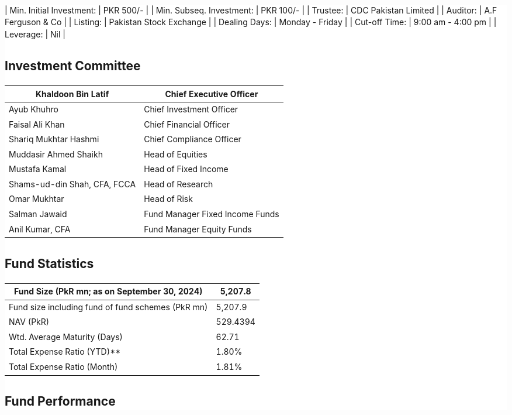 | Min. Initial Investment: | PKR 500/-                                                                                                     |
| Min. Subseq. Investment: | PKR 100/-                                                                                                     |
| Trustee:                 | CDC Pakistan Limited                                                                                          |
| Auditor:                 | A.F Ferguson & Co                                                                                             |
| Listing:                 | Pakistan Stock Exchange                                                                                       |
| Dealing Days:            | Monday - Friday                                                                                               |
| Cut-off Time:            | 9:00 am - 4:00 pm                                                                                             |
| Leverage:                | Nil                                                                                                           |

## Investment Committee

| Khaldoon Bin Latif           | Chief Executive Officer         |
| ---------------------------- | ------------------------------- |
| Ayub Khuhro                  | Chief Investment Officer        |
| Faisal Ali Khan              | Chief Financial Officer         |
| Shariq Mukhtar Hashmi        | Chief Compliance Officer        |
| Muddasir Ahmed Shaikh        | Head of Equities                |
| Mustafa Kamal                | Head of Fixed Income            |
| Shams-ud-din Shah, CFA, FCCA | Head of Research                |
| Omar Mukhtar                 | Head of Risk                    |
| Salman Jawaid                | Fund Manager Fixed Income Funds |
| Anil Kumar, CFA              | Fund Manager Equity Funds       |

## Fund Statistics

| Fund Size (PkR mn; as on September 30, 2024)      | 5,207.8  |
| ------------------------------------------------- | -------- |
| Fund size including fund of fund schemes (PkR mn) | 5,207.9  |
| NAV (PkR)                                         | 529.4394 |
| Wtd. Average Maturity (Days)                      | 62.71    |
| Total Expense Ratio (YTD)\*\*                     | 1.80%    |
| Total Expense Ratio (Month)                       | 1.81%    |

## Fund Performance
